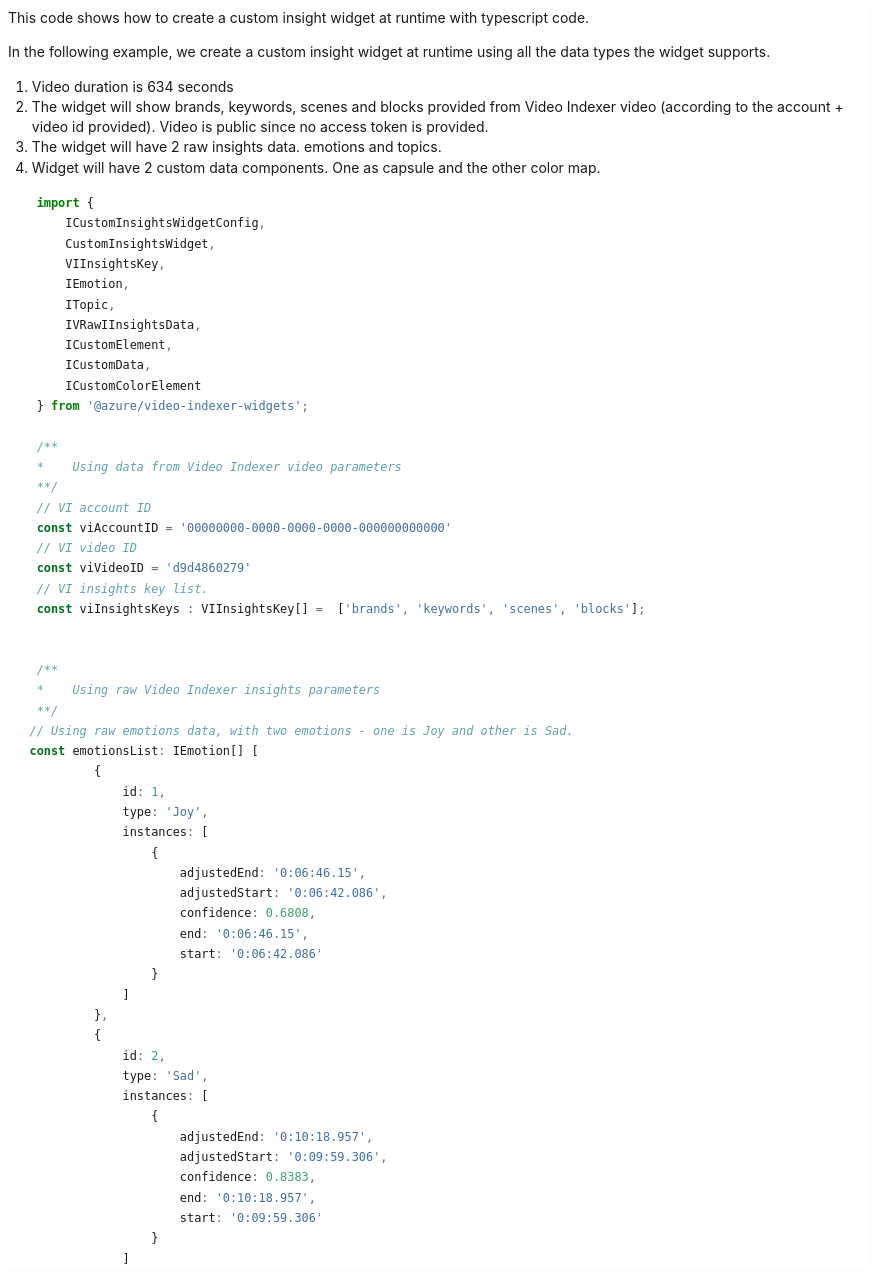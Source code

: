 This code shows how to create a custom insight widget at runtime with typescript code.

In the following example, we create a custom insight widget at runtime using all the data types the widget supports.

1. Video duration is 634 seconds
2. The widget will show brands, keywords, scenes and blocks provided from Video Indexer video (according to the account + video id provided). Video is public since no access token is provided.
3. The widget will have 2 raw insights data. emotions and topics.
4. Widget will have 2 custom data components. One as capsule and the other color map.


```typescript
    import {
        ICustomInsightsWidgetConfig,
        CustomInsightsWidget,
        VIInsightsKey,
        IEmotion,
        ITopic,
        IVRawIInsightsData,
        ICustomElement,
        ICustomData,
        ICustomColorElement
    } from '@azure/video-indexer-widgets';

    /**
    *    Using data from Video Indexer video parameters
    **/
    // VI account ID
    const viAccountID = '00000000-0000-0000-0000-000000000000'
    // VI video ID
    const viVideoID = 'd9d4860279'
    // VI insights key list.
    const viInsightsKeys : VIInsightsKey[] =  ['brands', 'keywords', 'scenes', 'blocks'];


    /**
    *    Using raw Video Indexer insights parameters
    **/
   // Using raw emotions data, with two emotions - one is Joy and other is Sad.
   const emotionsList: IEmotion[] [
            {
                id: 1,
                type: 'Joy',
                instances: [
                    {
                        adjustedEnd: '0:06:46.15',
                        adjustedStart: '0:06:42.086',
                        confidence: 0.6808,
                        end: '0:06:46.15',
                        start: '0:06:42.086'
                    }
                ]
            },
            {
                id: 2,
                type: 'Sad',
                instances: [
                    {
                        adjustedEnd: '0:10:18.957',
                        adjustedStart: '0:09:59.306',
                        confidence: 0.8383,
                        end: '0:10:18.957',
                        start: '0:09:59.306'
                    }
                ]
```